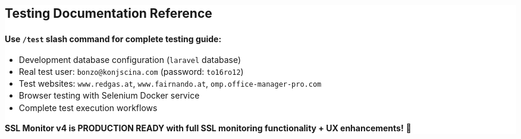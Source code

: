 ## Testing Documentation Reference
**Use `/test` slash command for complete testing guide:**
- Development database configuration (`laravel` database)
- Real test user: `bonzo@konjscina.com` (password: `to16ro12`)
- Test websites: `www.redgas.at`, `www.fairnando.at`, `omp.office-manager-pro.com`
- Browser testing with Selenium Docker service
- Complete test execution workflows

**SSL Monitor v4 is PRODUCTION READY with full SSL monitoring functionality + UX enhancements!** 🎉